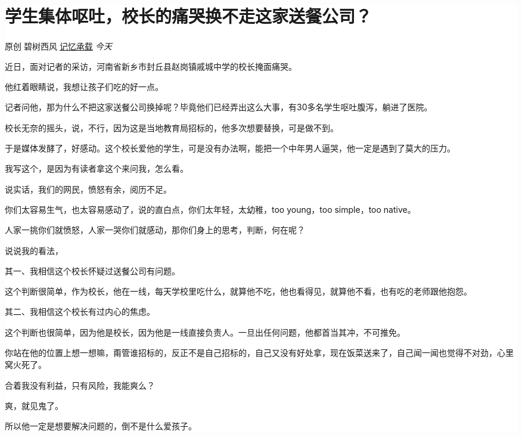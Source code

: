 # 学生集体呕吐，校长的痛哭换不走这家送餐公司？

原创 碧树西风 [记忆承载](javascript:void(0);) *今天*

近日，面对记者的采访，河南省新乡市封丘县赵岗镇戚城中学的校长掩面痛哭。



他红着眼睛说，我想让孩子们吃的好一点。



记者问他，那为什么不把这家送餐公司换掉呢？毕竟他们已经弄出这么大事，有30多名学生呕吐腹泻，躺进了医院。



校长无奈的摇头，说，不行，因为这是当地教育局招标的，他多次想要替换，可是做不到。



于是媒体发酵了，好感动。这个校长爱他的学生，可是没有办法啊，能把一个中年男人逼哭，他一定是遇到了莫大的压力。



我写这个，是因为有读者拿这个来问我，怎么看。



说实话，我们的网民，愤怒有余，阅历不足。



你们太容易生气，也太容易感动了，说的直白点，你们太年轻，太幼稚，too young，too simple，too native。



人家一挑你们就愤怒，人家一哭你们就感动，那你们身上的思考，判断，何在呢？



说说我的看法，



其一、我相信这个校长怀疑过送餐公司有问题。



这个判断很简单，作为校长，他在一线，每天学校里吃什么，就算他不吃，他也看得见，就算他不看，也有吃的老师跟他抱怨。



其二、我相信这个校长有过内心的焦虑。



这个判断也很简单，因为他是校长，因为他是一线直接负责人。一旦出任何问题，他都首当其冲，不可推免。



你站在他的位置上想一想嘛，甭管谁招标的，反正不是自己招标的，自己又没有好处拿，现在饭菜送来了，自己闻一闻也觉得不对劲，心里窝火死了。



合着我没有利益，只有风险，我能爽么？



爽，就见鬼了。



所以他一定是想要解决问题的，倒不是什么爱孩子。
